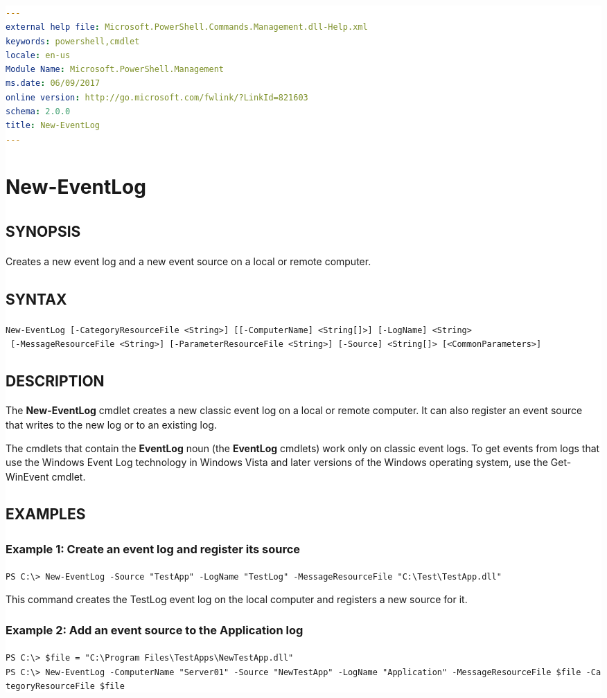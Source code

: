 ```yaml
---
external help file: Microsoft.PowerShell.Commands.Management.dll-Help.xml
keywords: powershell,cmdlet
locale: en-us
Module Name: Microsoft.PowerShell.Management
ms.date: 06/09/2017
online version: http://go.microsoft.com/fwlink/?LinkId=821603
schema: 2.0.0
title: New-EventLog
---
```


# New-EventLog

## SYNOPSIS
Creates a new event log and a new event source on a local or remote computer.

## SYNTAX

```
New-EventLog [-CategoryResourceFile <String>] [[-ComputerName] <String[]>] [-LogName] <String>
 [-MessageResourceFile <String>] [-ParameterResourceFile <String>] [-Source] <String[]> [<CommonParameters>]
```

## DESCRIPTION
The **New-EventLog** cmdlet creates a new classic event log on a local or remote computer.
It can also register an event source that writes to the new log or to an existing log.

The cmdlets that contain the **EventLog** noun (the **EventLog** cmdlets) work only on classic event logs.
To get events from logs that use the Windows Event Log technology in Windows Vista and later versions of the Windows operating system, use the Get-WinEvent cmdlet.

## EXAMPLES

### Example 1: Create an event log and register its source
```
PS C:\> New-EventLog -Source "TestApp" -LogName "TestLog" -MessageResourceFile "C:\Test\TestApp.dll"
```

This command creates the TestLog event log on the local computer and registers a new source for it.

### Example 2: Add an event source to the Application log
```
PS C:\> $file = "C:\Program Files\TestApps\NewTestApp.dll"
PS C:\> New-EventLog -ComputerName "Server01" -Source "NewTestApp" -LogName "Application" -MessageResourceFile $file -CategoryResourceFile $file
```
